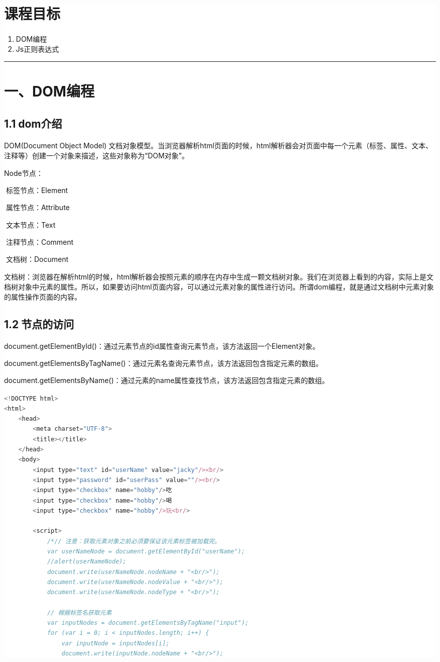 # 课程目标

1.  DOM编程
2.  Js正则表达式

---

# 一、DOM编程

## 1.1 dom介绍

DOM(Document Object Model) 文档对象模型。当浏览器解析html页面的时候，html解析器会对页面中每一个元素（标签、属性、文本、注释等）创建一个对象来描述，这些对象称为“DOM对象”。

Node节点：

​	标签节点：Element

​	属性节点：Attribute

​	文本节点：Text

​	注释节点：Comment

​	文档树：Document



文档树：浏览器在解析html的时候，html解析器会按照元素的顺序在内存中生成一颗文档树对象。我们在浏览器上看到的内容，实际上是文档树对象中元素的属性。所以，如果要访问html页面内容，可以通过元素对象的属性进行访问。所谓dom编程，就是通过文档树中元素对象的属性操作页面的内容。



## 1.2 节点的访问

document.getElementById()：通过元素节点的id属性查询元素节点，该方法返回一个Element对象。

document.getElementsByTagName()：通过元素名查询元素节点，该方法返回包含指定元素的数组。

document.getElementsByName()：通过元素的name属性查找节点，该方法返回包含指定元素的数组。

```javascript
<!DOCTYPE html>
<html>
	<head>
		<meta charset="UTF-8">
		<title></title>
	</head>
	<body>
		<input type="text" id="userName" value="jacky"/><br/>
		<input type="password" id="userPass" value=""/><br/>
		<input type="checkbox" name="hobby"/>吃
		<input type="checkbox" name="hobby"/>喝
		<input type="checkbox" name="hobby"/>玩<br/>
		
		<script>
			/*// 注意：获取元素对象之前必须要保证该元素标签被加载完。
			var userNameNode = document.getElementById("userName");
			//alert(userNameNode);
			document.write(userNameNode.nodeName + "<br/>");
			document.write(userNameNode.nodeValue + "<br/>");
			document.write(userNameNode.nodeType + "<br/>");
			
			// 根据标签名获取元素
			var inputNodes = document.getElementsByTagName("input");
			for (var i = 0; i < inputNodes.length; i++) {
				var inputNode = inputNodes[i];
				document.write(inputNode.nodeName + "<br/>");
```